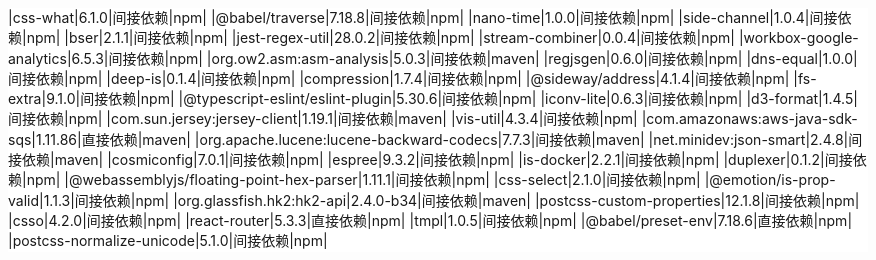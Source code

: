 |css-what|6.1.0|间接依赖|npm|
|@babel/traverse|7.18.8|间接依赖|npm|
|nano-time|1.0.0|间接依赖|npm|
|side-channel|1.0.4|间接依赖|npm|
|bser|2.1.1|间接依赖|npm|
|jest-regex-util|28.0.2|间接依赖|npm|
|stream-combiner|0.0.4|间接依赖|npm|
|workbox-google-analytics|6.5.3|间接依赖|npm|
|org.ow2.asm:asm-analysis|5.0.3|间接依赖|maven|
|regjsgen|0.6.0|间接依赖|npm|
|dns-equal|1.0.0|间接依赖|npm|
|deep-is|0.1.4|间接依赖|npm|
|compression|1.7.4|间接依赖|npm|
|@sideway/address|4.1.4|间接依赖|npm|
|fs-extra|9.1.0|间接依赖|npm|
|@typescript-eslint/eslint-plugin|5.30.6|间接依赖|npm|
|iconv-lite|0.6.3|间接依赖|npm|
|d3-format|1.4.5|间接依赖|npm|
|com.sun.jersey:jersey-client|1.19.1|间接依赖|maven|
|vis-util|4.3.4|间接依赖|npm|
|com.amazonaws:aws-java-sdk-sqs|1.11.86|直接依赖|maven|
|org.apache.lucene:lucene-backward-codecs|7.7.3|间接依赖|maven|
|net.minidev:json-smart|2.4.8|间接依赖|maven|
|cosmiconfig|7.0.1|间接依赖|npm|
|espree|9.3.2|间接依赖|npm|
|is-docker|2.2.1|间接依赖|npm|
|duplexer|0.1.2|间接依赖|npm|
|@webassemblyjs/floating-point-hex-parser|1.11.1|间接依赖|npm|
|css-select|2.1.0|间接依赖|npm|
|@emotion/is-prop-valid|1.1.3|间接依赖|npm|
|org.glassfish.hk2:hk2-api|2.4.0-b34|间接依赖|maven|
|postcss-custom-properties|12.1.8|间接依赖|npm|
|csso|4.2.0|间接依赖|npm|
|react-router|5.3.3|直接依赖|npm|
|tmpl|1.0.5|间接依赖|npm|
|@babel/preset-env|7.18.6|直接依赖|npm|
|postcss-normalize-unicode|5.1.0|间接依赖|npm|